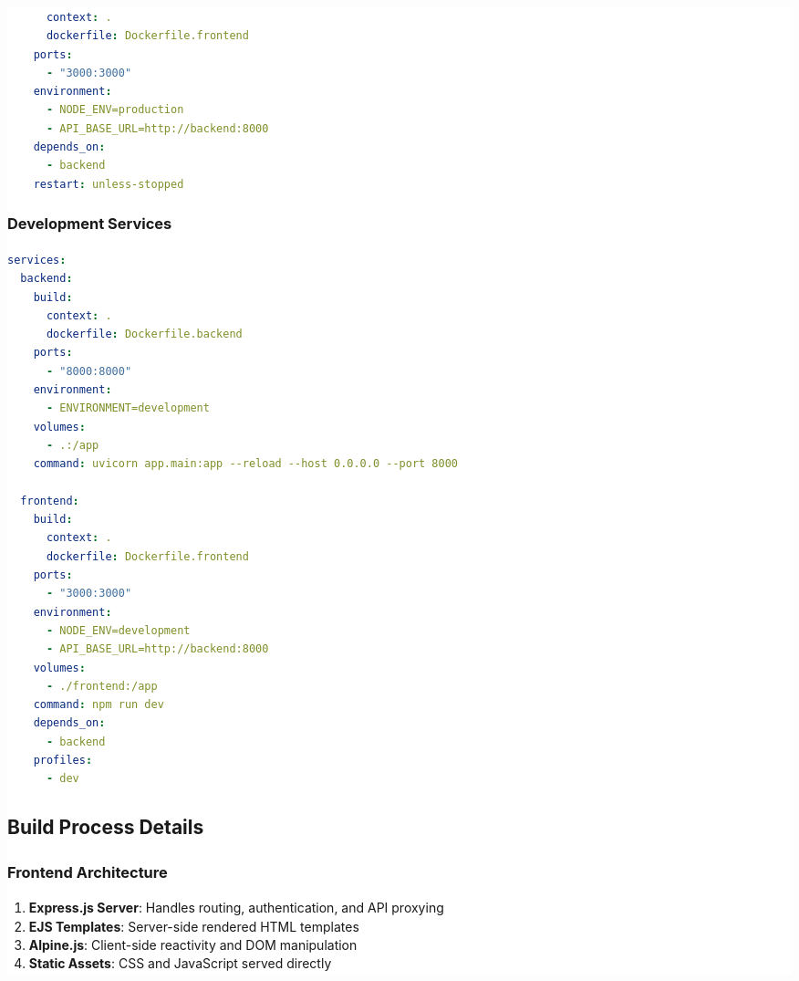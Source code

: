 ```yaml
      context: .
      dockerfile: Dockerfile.frontend
    ports:
      - "3000:3000"
    environment:
      - NODE_ENV=production
      - API_BASE_URL=http://backend:8000
    depends_on:
      - backend
    restart: unless-stopped
```

### Development Services

```yaml
services:
  backend:
    build:
      context: .
      dockerfile: Dockerfile.backend
    ports:
      - "8000:8000"
    environment:
      - ENVIRONMENT=development
    volumes:
      - .:/app
    command: uvicorn app.main:app --reload --host 0.0.0.0 --port 8000

  frontend:
    build:
      context: .
      dockerfile: Dockerfile.frontend
    ports:
      - "3000:3000"
    environment:
      - NODE_ENV=development
      - API_BASE_URL=http://backend:8000
    volumes:
      - ./frontend:/app
    command: npm run dev
    depends_on:
      - backend
    profiles:
      - dev
```

## Build Process Details

### Frontend Architecture

1. **Express.js Server**: Handles routing, authentication, and API proxying
2. **EJS Templates**: Server-side rendered HTML templates
3. **Alpine.js**: Client-side reactivity and DOM manipulation
4. **Static Assets**: CSS and JavaScript served directly
